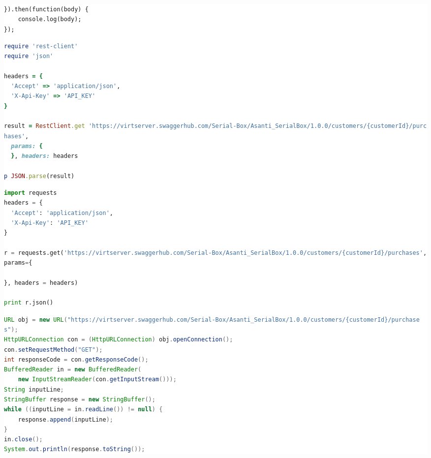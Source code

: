```javascript--nodejs
}).then(function(body) {
    console.log(body);
});

```

```ruby
require 'rest-client'
require 'json'

headers = {
  'Accept' => 'application/json',
  'X-Api-Key' => 'API_KEY'
}

result = RestClient.get 'https://virtserver.swaggerhub.com/Serial-Box/Asanti_SerialBox/1.0.0/customers/{customerId}/purchases',
  params: {
  }, headers: headers

p JSON.parse(result)

```

```python
import requests
headers = {
  'Accept': 'application/json',
  'X-Api-Key': 'API_KEY'
}

r = requests.get('https://virtserver.swaggerhub.com/Serial-Box/Asanti_SerialBox/1.0.0/customers/{customerId}/purchases', params={

}, headers = headers)

print r.json()

```

```java
URL obj = new URL("https://virtserver.swaggerhub.com/Serial-Box/Asanti_SerialBox/1.0.0/customers/{customerId}/purchases");
HttpURLConnection con = (HttpURLConnection) obj.openConnection();
con.setRequestMethod("GET");
int responseCode = con.getResponseCode();
BufferedReader in = new BufferedReader(
    new InputStreamReader(con.getInputStream()));
String inputLine;
StringBuffer response = new StringBuffer();
while ((inputLine = in.readLine()) != null) {
    response.append(inputLine);
}
in.close();
System.out.println(response.toString());

```
